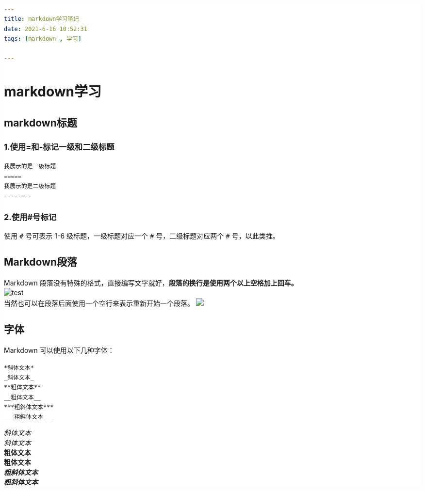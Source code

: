 ```yaml
---
title: markdown学习笔记
date: 2021-6-16 10:52:31 
tags: [markdown , 学习]

---
```


# markdown学习

## markdown标题

### 1.使用=和-标记一级和二级标题

```
我展示的是一级标题
=====
我展示的是二级标题
--------
```


### 2.使用#号标记
使用 <kbd>#</kbd> 号可表示 1-6 级标题，一级标题对应一个 <kbd>#</kbd> 号，二级标题对应两个 <kbd>#</kbd> 号，以此类推。

## Markdown段落
Markdown 段落没有特殊的格式，直接编写文字就好，<strong>段落的换行是使用两个以上空格加上回车。</strong>  
![test](https://www.runoob.com/wp-content/uploads/2019/03/36A89BDA-A062-4D66-A41B-0EBEE7891AB9.jpg)  
当然也可以在段落后面使用一个空行来表示重新开始一个段落。
![](https://www.runoob.com/wp-content/uploads/2019/03/3F254936-778E-417A-BEF2-467116A55D00.jpg)  

## 字体
Markdown 可以使用以下几种字体：
```
*斜体文本*
_斜体文本_
**粗体文本**
__粗体文本__
***粗斜体文本***
___粗斜体文本___
```
*斜体文本*  
_斜体文本_  
**粗体文本**  
__粗体文本__  
***粗斜体文本***  
___粗斜体文本___  
 

[^RUNOOB]: 菜鸟教程 -- 学的不仅是技术，更是梦想！！！
[^RUNOOB]: 菜鸟教程 -- 学的不仅是技术，更是梦想！！！  
  [1]: http://www.google.com/
  [runoob]: http://www.runoob.com/
[1]: http://www.google.com/
[runoob]: http://www.runoob.com/
[1]: http://static.runoob.com/images/runoob-logo.png
